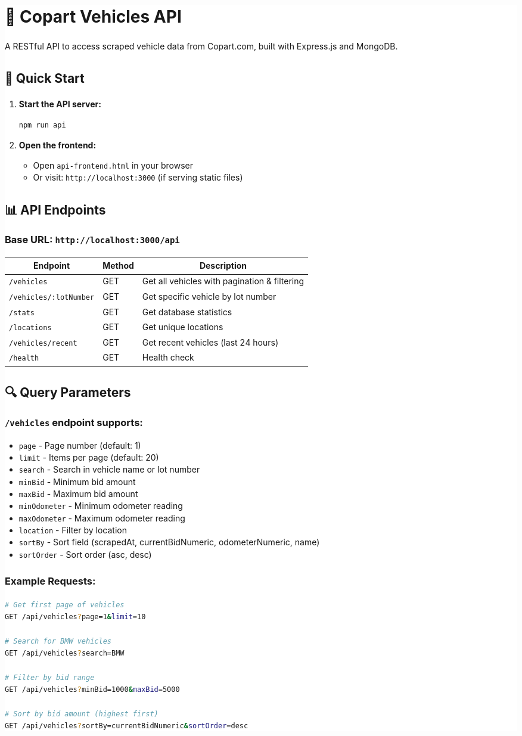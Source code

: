 # 🚗 Copart Vehicles API

A RESTful API to access scraped vehicle data from Copart.com, built with Express.js and MongoDB.

## 🚀 Quick Start

1. **Start the API server:**
   ```bash
   npm run api
   ```

2. **Open the frontend:**
   - Open `api-frontend.html` in your browser
   - Or visit: `http://localhost:3000` (if serving static files)

## 📊 API Endpoints

### Base URL: `http://localhost:3000/api`

| Endpoint | Method | Description |
|----------|--------|-------------|
| `/vehicles` | GET | Get all vehicles with pagination & filtering |
| `/vehicles/:lotNumber` | GET | Get specific vehicle by lot number |
| `/stats` | GET | Get database statistics |
| `/locations` | GET | Get unique locations |
| `/vehicles/recent` | GET | Get recent vehicles (last 24 hours) |
| `/health` | GET | Health check |

## 🔍 Query Parameters

### `/vehicles` endpoint supports:

- `page` - Page number (default: 1)
- `limit` - Items per page (default: 20)
- `search` - Search in vehicle name or lot number
- `minBid` - Minimum bid amount
- `maxBid` - Maximum bid amount
- `minOdometer` - Minimum odometer reading
- `maxOdometer` - Maximum odometer reading
- `location` - Filter by location
- `sortBy` - Sort field (scrapedAt, currentBidNumeric, odometerNumeric, name)
- `sortOrder` - Sort order (asc, desc)

### Example Requests:

```bash
# Get first page of vehicles
GET /api/vehicles?page=1&limit=10

# Search for BMW vehicles
GET /api/vehicles?search=BMW

# Filter by bid range
GET /api/vehicles?minBid=1000&maxBid=5000

# Sort by bid amount (highest first)
GET /api/vehicles?sortBy=currentBidNumeric&sortOrder=desc

```